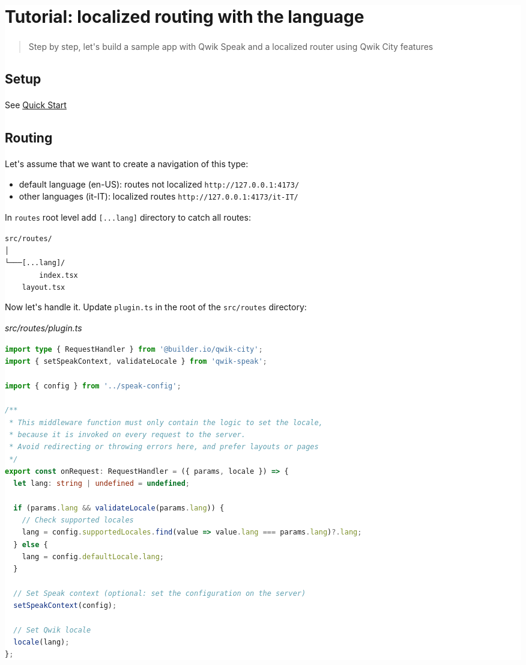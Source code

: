# Tutorial: localized routing with the language

> Step by step, let's build a sample app with Qwik Speak and a localized router using Qwik City features

## Setup
See [Quick Start](./quick-start.md)

## Routing
Let's assume that we want to create a navigation of this type:
- default language (en-US): routes not localized `http://127.0.0.1:4173/`
- other languages (it-IT): localized routes `http://127.0.0.1:4173/it-IT/`

In `routes` root level add `[...lang]` directory to catch all routes:
```
src/routes/
│   
└───[...lang]/
        index.tsx
    layout.tsx
```

Now let's handle it. Update `plugin.ts` in the root of the `src/routes` directory:

_src/routes/plugin.ts_
```typescript
import type { RequestHandler } from '@builder.io/qwik-city';
import { setSpeakContext, validateLocale } from 'qwik-speak';

import { config } from '../speak-config';

/**
 * This middleware function must only contain the logic to set the locale,
 * because it is invoked on every request to the server.
 * Avoid redirecting or throwing errors here, and prefer layouts or pages
 */
export const onRequest: RequestHandler = ({ params, locale }) => {
  let lang: string | undefined = undefined;

  if (params.lang && validateLocale(params.lang)) {
    // Check supported locales
    lang = config.supportedLocales.find(value => value.lang === params.lang)?.lang;
  } else {
    lang = config.defaultLocale.lang;
  }

  // Set Speak context (optional: set the configuration on the server)
  setSpeakContext(config);

  // Set Qwik locale
  locale(lang);
};
```
